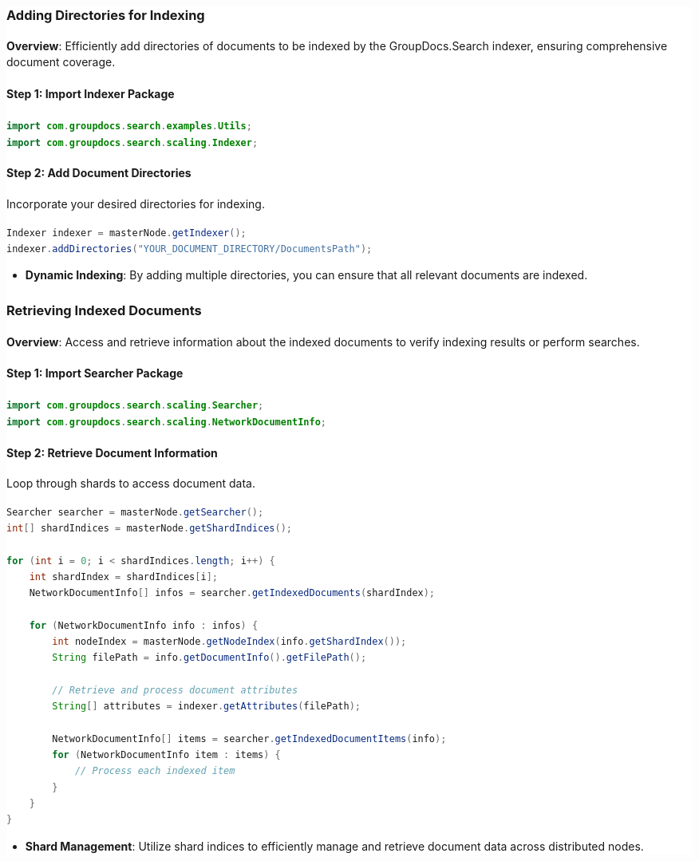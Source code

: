 ### Adding Directories for Indexing

**Overview**: Efficiently add directories of documents to be indexed by the GroupDocs.Search indexer, ensuring comprehensive document coverage.

#### Step 1: Import Indexer Package
```java
import com.groupdocs.search.examples.Utils;
import com.groupdocs.search.scaling.Indexer;
```

#### Step 2: Add Document Directories
Incorporate your desired directories for indexing.
```java
Indexer indexer = masterNode.getIndexer();
indexer.addDirectories("YOUR_DOCUMENT_DIRECTORY/DocumentsPath");
```
- **Dynamic Indexing**: By adding multiple directories, you can ensure that all relevant documents are indexed.

### Retrieving Indexed Documents

**Overview**: Access and retrieve information about the indexed documents to verify indexing results or perform searches.

#### Step 1: Import Searcher Package
```java
import com.groupdocs.search.scaling.Searcher;
import com.groupdocs.search.scaling.NetworkDocumentInfo;
```

#### Step 2: Retrieve Document Information
Loop through shards to access document data.
```java
Searcher searcher = masterNode.getSearcher();
int[] shardIndices = masterNode.getShardIndices();

for (int i = 0; i < shardIndices.length; i++) {
    int shardIndex = shardIndices[i];
    NetworkDocumentInfo[] infos = searcher.getIndexedDocuments(shardIndex);

    for (NetworkDocumentInfo info : infos) {
        int nodeIndex = masterNode.getNodeIndex(info.getShardIndex());
        String filePath = info.getDocumentInfo().getFilePath();

        // Retrieve and process document attributes
        String[] attributes = indexer.getAttributes(filePath);
        
        NetworkDocumentInfo[] items = searcher.getIndexedDocumentItems(info);
        for (NetworkDocumentInfo item : items) {
            // Process each indexed item
        }
    }
}
```
- **Shard Management**: Utilize shard indices to efficiently manage and retrieve document data across distributed nodes.
